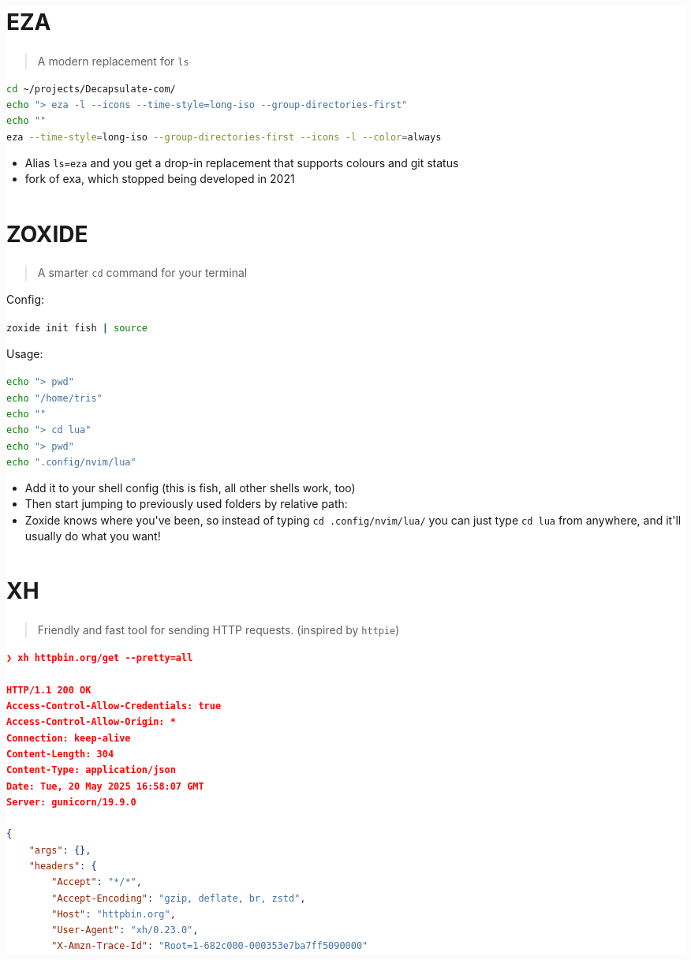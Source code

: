EZA
===

> A modern replacement for `ls`

```bash +exec_replace
cd ~/projects/Decapsulate-com/
echo "> eza -l --icons --time-style=long-iso --group-directories-first"
echo ""
eza --time-style=long-iso --group-directories-first --icons -l --color=always
```




 
- Alias `ls=eza` and you get a drop-in replacement that supports colours and git status
- fork of exa, which stopped being developed in 2021

ZOXIDE
===

> A smarter `cd` command for your terminal

Config:
```bash
zoxide init fish | source
```

Usage:
```bash +exec_replace
echo "> pwd"
echo "/home/tris"
echo ""
echo "> cd lua"
echo "> pwd"
echo ".config/nvim/lua"
```




 

- Add it to your shell config (this is fish, all other shells work, too)
- Then start jumping to previously used folders by relative path:
- Zoxide knows where you've been, so instead of typing `cd .config/nvim/lua/` you can just type `cd lua` from anywhere, and it'll usually do what you want!

XH
===

> Friendly and fast tool for sending HTTP requests. (inspired by `httpie`)

```json
❯ xh httpbin.org/get --pretty=all

HTTP/1.1 200 OK
Access-Control-Allow-Credentials: true
Access-Control-Allow-Origin: *
Connection: keep-alive
Content-Length: 304
Content-Type: application/json
Date: Tue, 20 May 2025 16:58:07 GMT
Server: gunicorn/19.9.0

{
    "args": {},
    "headers": {
        "Accept": "*/*",
        "Accept-Encoding": "gzip, deflate, br, zstd",
        "Host": "httpbin.org",
        "User-Agent": "xh/0.23.0",
        "X-Amzn-Trace-Id": "Root=1-682c000-000353e7ba7ff5090000"
```